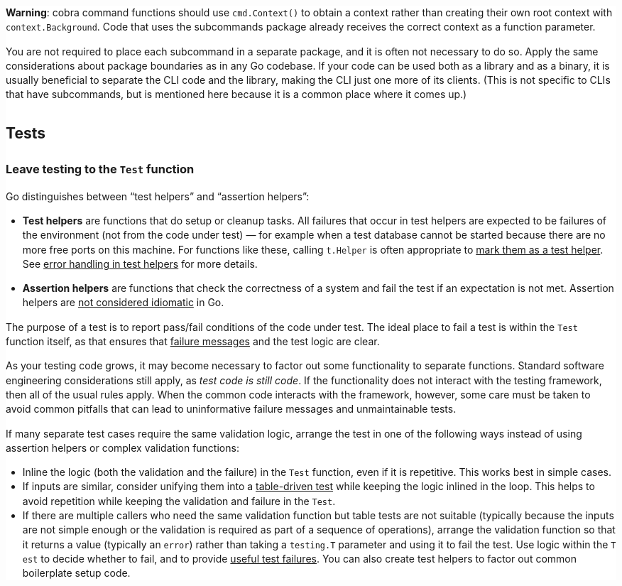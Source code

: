 **Warning**: cobra command functions should use `cmd.Context()` to obtain a context rather than creating their own root context with `context.Background`. Code that uses the subcommands package already receives the correct context as a function parameter.

You are not required to place each subcommand in a separate package, and it is often not necessary to do so. Apply the same considerations about package boundaries as in any Go codebase. If your code can be used both as a library and as a binary, it is usually beneficial to separate the CLI code and the library, making the CLI just one more of its clients. (This is not specific to CLIs that have subcommands, but is mentioned here because it is a common place where it comes up.)

## Tests[](#tests)

### Leave testing to the `Test` function[](#leave-testing-to-the-test-function)

Go distinguishes between “test helpers” and “assertion helpers”:

- **Test helpers** are functions that do setup or cleanup tasks. All failures that occur in test helpers are expected to be failures of the environment (not from the code under test) — for example when a test database cannot be started because there are no more free ports on this machine. For functions like these, calling `t.Helper` is often appropriate to [mark them as a test helper](https://google.github.io/styleguide/go/decisions#mark-test-helpers). See [error handling in test helpers](#test-helper-error-handling) for more details.

- **Assertion helpers** are functions that check the correctness of a system and fail the test if an expectation is not met. Assertion helpers are [not considered idiomatic](https://google.github.io/styleguide/go/decisions#assert) in Go.

The purpose of a test is to report pass/fail conditions of the code under test. The ideal place to fail a test is within the `Test` function itself, as that ensures that [failure messages](https://google.github.io/styleguide/go/decisions#useful-test-failures) and the test logic are clear.

As your testing code grows, it may become necessary to factor out some functionality to separate functions. Standard software engineering considerations still apply, as _test code is still code_. If the functionality does not interact with the testing framework, then all of the usual rules apply. When the common code interacts with the framework, however, some care must be taken to avoid common pitfalls that can lead to uninformative failure messages and unmaintainable tests.

If many separate test cases require the same validation logic, arrange the test in one of the following ways instead of using assertion helpers or complex validation functions:

- Inline the logic (both the validation and the failure) in the `Test` function, even if it is repetitive. This works best in simple cases.
- If inputs are similar, consider unifying them into a [table-driven test](https://google.github.io/styleguide/go/decisions#table-driven-tests) while keeping the logic inlined in the loop. This helps to avoid repetition while keeping the validation and failure in the `Test`.
- If there are multiple callers who need the same validation function but table tests are not suitable (typically because the inputs are not simple enough or the validation is required as part of a sequence of operations), arrange the validation function so that it returns a value (typically an `error`) rather than taking a `testing.T` parameter and using it to fail the test. Use logic within the `Test` to decide whether to fail, and to provide [useful test failures](https://google.github.io/styleguide/go/decisions#useful-test-failures). You can also create test helpers to factor out common boilerplate setup code.

